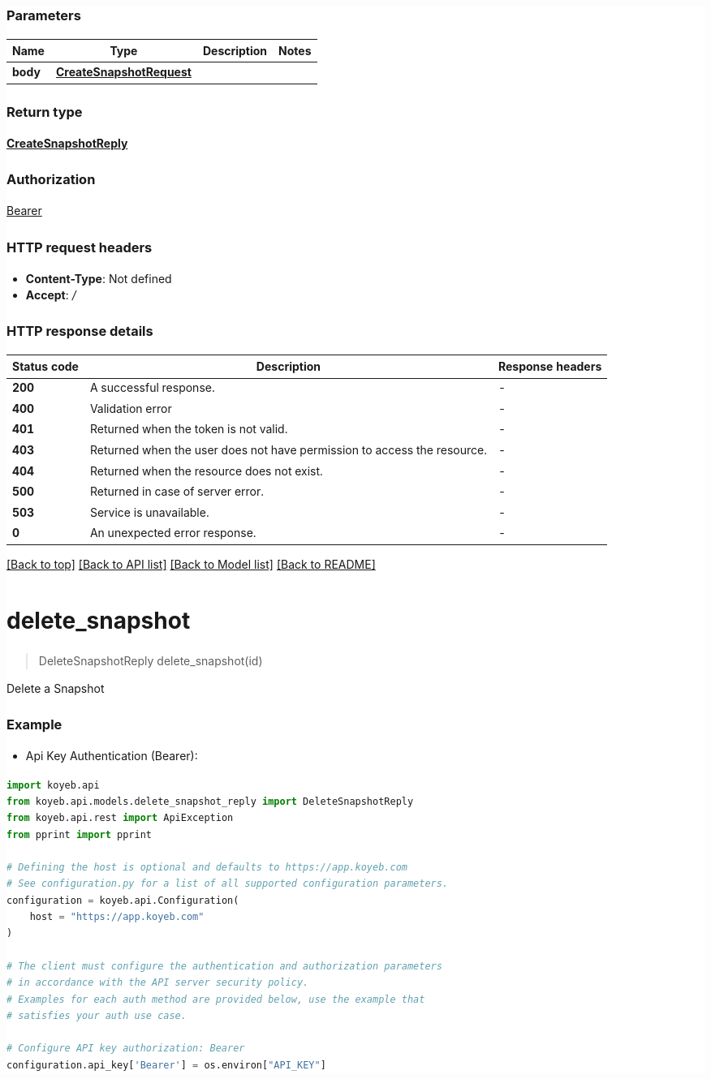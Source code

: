 

### Parameters


Name | Type | Description  | Notes
------------- | ------------- | ------------- | -------------
 **body** | [**CreateSnapshotRequest**](CreateSnapshotRequest.md)|  | 

### Return type

[**CreateSnapshotReply**](CreateSnapshotReply.md)

### Authorization

[Bearer](../README.md#Bearer)

### HTTP request headers

 - **Content-Type**: Not defined
 - **Accept**: */*

### HTTP response details

| Status code | Description | Response headers |
|-------------|-------------|------------------|
**200** | A successful response. |  -  |
**400** | Validation error |  -  |
**401** | Returned when the token is not valid. |  -  |
**403** | Returned when the user does not have permission to access the resource. |  -  |
**404** | Returned when the resource does not exist. |  -  |
**500** | Returned in case of server error. |  -  |
**503** | Service is unavailable. |  -  |
**0** | An unexpected error response. |  -  |

[[Back to top]](#) [[Back to API list]](../README.md#documentation-for-api-endpoints) [[Back to Model list]](../README.md#documentation-for-models) [[Back to README]](../README.md)

# **delete_snapshot**
> DeleteSnapshotReply delete_snapshot(id)

Delete a Snapshot

### Example

* Api Key Authentication (Bearer):

```python
import koyeb.api
from koyeb.api.models.delete_snapshot_reply import DeleteSnapshotReply
from koyeb.api.rest import ApiException
from pprint import pprint

# Defining the host is optional and defaults to https://app.koyeb.com
# See configuration.py for a list of all supported configuration parameters.
configuration = koyeb.api.Configuration(
    host = "https://app.koyeb.com"
)

# The client must configure the authentication and authorization parameters
# in accordance with the API server security policy.
# Examples for each auth method are provided below, use the example that
# satisfies your auth use case.

# Configure API key authorization: Bearer
configuration.api_key['Bearer'] = os.environ["API_KEY"]
```